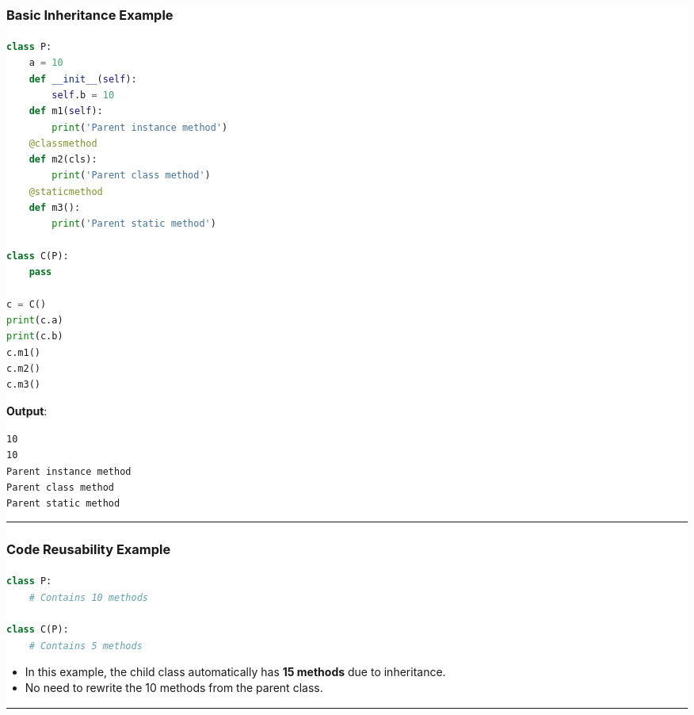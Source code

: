 
### **Basic Inheritance Example**

```python
class P:
    a = 10
    def __init__(self):
        self.b = 10
    def m1(self):
        print('Parent instance method')
    @classmethod
    def m2(cls):
        print('Parent class method')
    @staticmethod
    def m3():
        print('Parent static method')

class C(P):
    pass

c = C()
print(c.a)
print(c.b)
c.m1()
c.m2()
c.m3()
```

**Output**:

```
10  
10  
Parent instance method  
Parent class method  
Parent static method  
```

---

### **Code Reusability Example**

```python
class P:
    # Contains 10 methods

class C(P):
    # Contains 5 methods
```

* In this example, the child class automatically has **15 methods** due to inheritance.
* No need to rewrite the 10 methods from the parent class.

---
